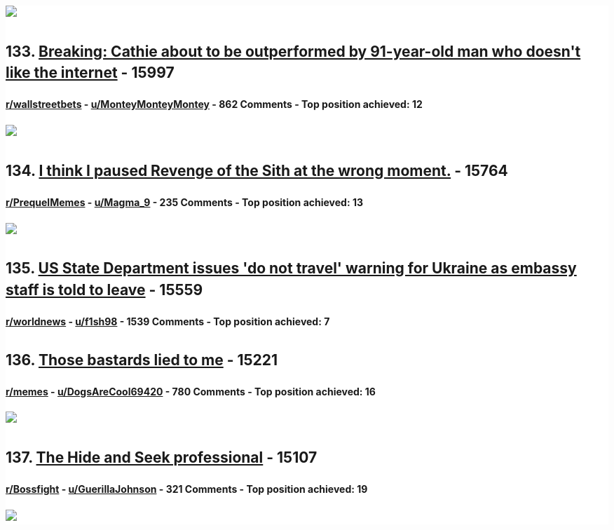 <a href="https://i.redd.it/p2ashn02hed81.jpg"><img src="https://b.thumbs.redditmedia.com/jZUdJWZR7qEKxJaSrer7aJwJRUHyyH42NAYd-zsWHbM.jpg"></img></a>

## 133. [Breaking: Cathie about to be outperformed by 91-year-old man who doesn't like the internet](http://reddit.com/r/wallstreetbets/comments/sb7ari/breaking_cathie_about_to_be_outperformed_by/) - 15997
#### [r/wallstreetbets](http://reddit.com/r/wallstreetbets) - [u/MonteyMonteyMontey](http://reddit.com/u/MonteyMonteyMontey) - 862 Comments - Top position achieved: 12

<a href="https://i.redd.it/209d0wqbuid81.png"><img src="https://b.thumbs.redditmedia.com/WSY0-JIO9dF8ukkksX-ZQ3COG_nhDqWq0L1OxElp61o.jpg"></img></a>

## 134. [I think I paused Revenge of the Sith at the wrong moment.](http://reddit.com/r/PrequelMemes/comments/salw5m/i_think_i_paused_revenge_of_the_sith_at_the_wrong/) - 15764
#### [r/PrequelMemes](http://reddit.com/r/PrequelMemes) - [u/Magma_9](http://reddit.com/u/Magma_9) - 235 Comments - Top position achieved: 13

<a href="https://i.redd.it/ai2cnp9ifdd81.jpg"><img src="https://a.thumbs.redditmedia.com/D9yrZ9gHDts7u8diDyiJleZk-1LMteGWjaYpcfmomr0.jpg"></img></a>

## 135. [US State Department issues 'do not travel' warning for Ukraine as embassy staff is told to leave](http://reddit.com/r/worldnews/comments/sb7swr/us_state_department_issues_do_not_travel_warning/) - 15559
#### [r/worldnews](http://reddit.com/r/worldnews) - [u/f1sh98](http://reddit.com/u/f1sh98) - 1539 Comments - Top position achieved: 7

## 136. [Those bastards lied to me](http://reddit.com/r/memes/comments/sawm1z/those_bastards_lied_to_me/) - 15221
#### [r/memes](http://reddit.com/r/memes) - [u/DogsAreCool69420](http://reddit.com/u/DogsAreCool69420) - 780 Comments - Top position achieved: 16

<a href="https://i.redd.it/riv5bsc2mgd81.jpg"><img src="https://b.thumbs.redditmedia.com/rsQl8Ec1vQOU5pBm-fU35SXVO_VxLdBowYOjYZfNMLQ.jpg"></img></a>

## 137. [The Hide and Seek professional](http://reddit.com/r/Bossfight/comments/sb2bby/the_hide_and_seek_professional/) - 15107
#### [r/Bossfight](http://reddit.com/r/Bossfight) - [u/GuerillaJohnson](http://reddit.com/u/GuerillaJohnson) - 321 Comments - Top position achieved: 19

<a href="https://v.redd.it/gjw09j3jthd81"><img src="https://b.thumbs.redditmedia.com/oXLlmiNhv8eJYhWjLCf8tSYiCJpcteqqEWNUtLlf4Tw.jpg"></img></a>
